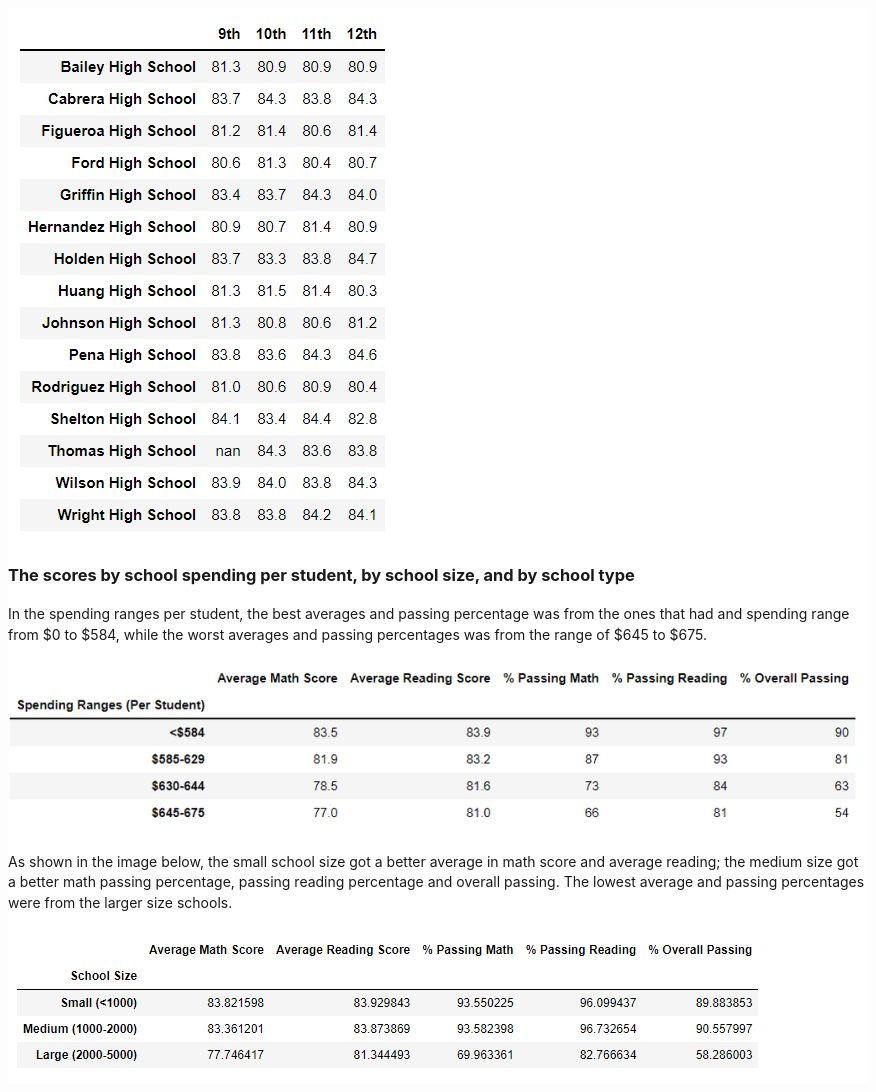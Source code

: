 ![reading average score per grade](https://github.com/LennethNova/Challenge_04_PythonPdJN_PyCitySchools/blob/main/Resources/average_reading_per_grade.PNG)

### The scores by school spending per student, by school size, and by school type
In the spending ranges per student, the best averages and passing percentage was from the ones that had and spending range from $0 to $584, while the worst averages and passing percentages was from the range of $645 to $675.

![scores by school](https://github.com/LennethNova/Challenge_04_PythonPdJN_PyCitySchools/blob/main/Resources/spending_per_student.PNG)

As shown in the image below, the small school size got a better average in math score and average reading; the medium size got a better math passing percentage, passing reading percentage and overall passing. The lowest average and passing percentages were from the larger size schools.

![scores by size](https://github.com/LennethNova/Challenge_04_PythonPdJN_PyCitySchools/blob/main/Resources/size_cal.PNG)
